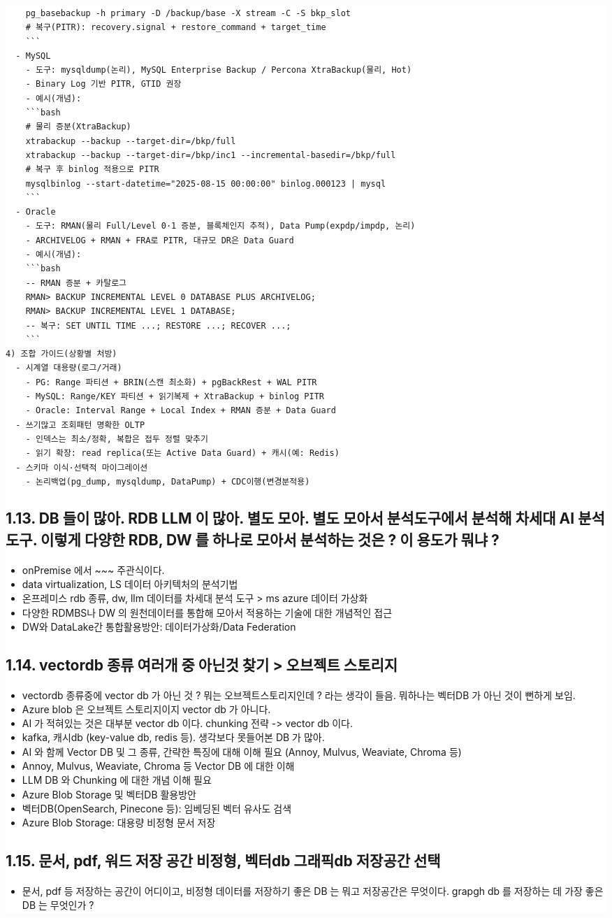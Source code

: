         pg_basebackup -h primary -D /backup/base -X stream -C -S bkp_slot
        # 복구(PITR): recovery.signal + restore_command + target_time
        ```
      - MySQL
        - 도구: mysqldump(논리), MySQL Enterprise Backup / Percona XtraBackup(물리, Hot)
        - Binary Log 기반 PITR, GTID 권장
        - 예시(개념):
        ```bash
        # 물리 증분(XtraBackup)
        xtrabackup --backup --target-dir=/bkp/full
        xtrabackup --backup --target-dir=/bkp/inc1 --incremental-basedir=/bkp/full
        # 복구 후 binlog 적용으로 PITR
        mysqlbinlog --start-datetime="2025-08-15 00:00:00" binlog.000123 | mysql
        ```
      - Oracle
        - 도구: RMAN(물리 Full/Level 0·1 증분, 블록체인지 추적), Data Pump(expdp/impdp, 논리)
        - ARCHIVELOG + RMAN + FRA로 PITR, 대규모 DR은 Data Guard
        - 예시(개념):
        ```bash
        -- RMAN 증분 + 카탈로그
        RMAN> BACKUP INCREMENTAL LEVEL 0 DATABASE PLUS ARCHIVELOG;
        RMAN> BACKUP INCREMENTAL LEVEL 1 DATABASE;
        -- 복구: SET UNTIL TIME ...; RESTORE ...; RECOVER ...;
        ```
    4) 조합 가이드(상황별 처방)
      - 시계열 대용량(로그/거래)
        - PG: Range 파티션 + BRIN(스캔 최소화) + pgBackRest + WAL PITR
        - MySQL: Range/KEY 파티션 + 읽기복제 + XtraBackup + binlog PITR
        - Oracle: Interval Range + Local Index + RMAN 증분 + Data Guard
      - 쓰기많고 조회패턴 명확한 OLTP
        - 인덱스는 최소/정확, 복합은 접두 정렬 맞추기
        - 읽기 확장: read replica(또는 Active Data Guard) + 캐시(예: Redis)
      - 스키마 이식·선택적 마이그레이션
        - 논리백업(pg_dump, mysqldump, DataPump) + CDC이행(변경분적용)
## 1.13. DB 들이 많아. RDB LLM 이 많아. 별도 모아. 별도 모아서 분석도구에서 분석해 차세대 AI 분석도구. 이렇게 다양한 RDB, DW 를 하나로 모아서 분석하는 것은 ? 이 용도가 뭐냐 ?
  - onPremise 에서 ~~~ 주관식이다.
  - data virtualization, LS 데이터 아키텍처의 분석기법
  - 온프레미스 rdb 종류, dw, llm 데이터를 차세대 분석 도구 > ms azure 데이터 가상화
  - 다양한 RDMBS나 DW 의 원천데이터를 통합해 모아서 적용하는 기술에 대한 개념적인 접근
  - DW와 DataLake간 통합활용방안: 데이터가상화/Data Federation
## 1.14. vectordb 종류 여러개 중 아닌것 찾기 > 오브젝트 스토리지
  - vectordb 종류중에 vector db 가 아닌 것 ? 뭐는 오브젝트스토리지인데 ? 라는 생각이 들음. 뭐하나는 벡터DB 가 아닌 것이 뻔하게 보임.
  - Azure blob 은 오브젝트 스토리지이지 vector db 가 아니다.
  - AI 가 적혀있는 것은 대부분 vector db 이다. chunking 전략 -> vector db 이다.
  - kafka, 캐시db (key-value db, redis 등). 생각보다 못들어본 DB 가 많아.
  - AI 와 함께 Vector DB 및 그 종류, 간략한 특징에 대해 이해 필요 (Annoy, Mulvus, Weaviate, Chroma 등)
  - Annoy, Mulvus, Weaviate, Chroma 등 Vector DB 에 대한 이해
  - LLM DB 와 Chunking 에 대한 개념 이해 필요
  - Azure Blob Storage 및 벡터DB 활용방안
  - 벡터DB(OpenSearch, Pinecone 등): 임베딩된 벡터 유사도 검색
  - Azure Blob Storage: 대용량 비정형 문서 저장
## 1.15. 문서, pdf, 워드 저장 공간 비정형, 벡터db 그래픽db 저장공간 선택
  - 문서, pdf 등 저장하는 공간이 어디이고, 비정형 데이터를 저장하기 좋은 DB 는 뭐고 저장공간은 무엇이다. grapgh db 를 저장하는 데 가장 좋은 DB 는 무엇인가 ? 